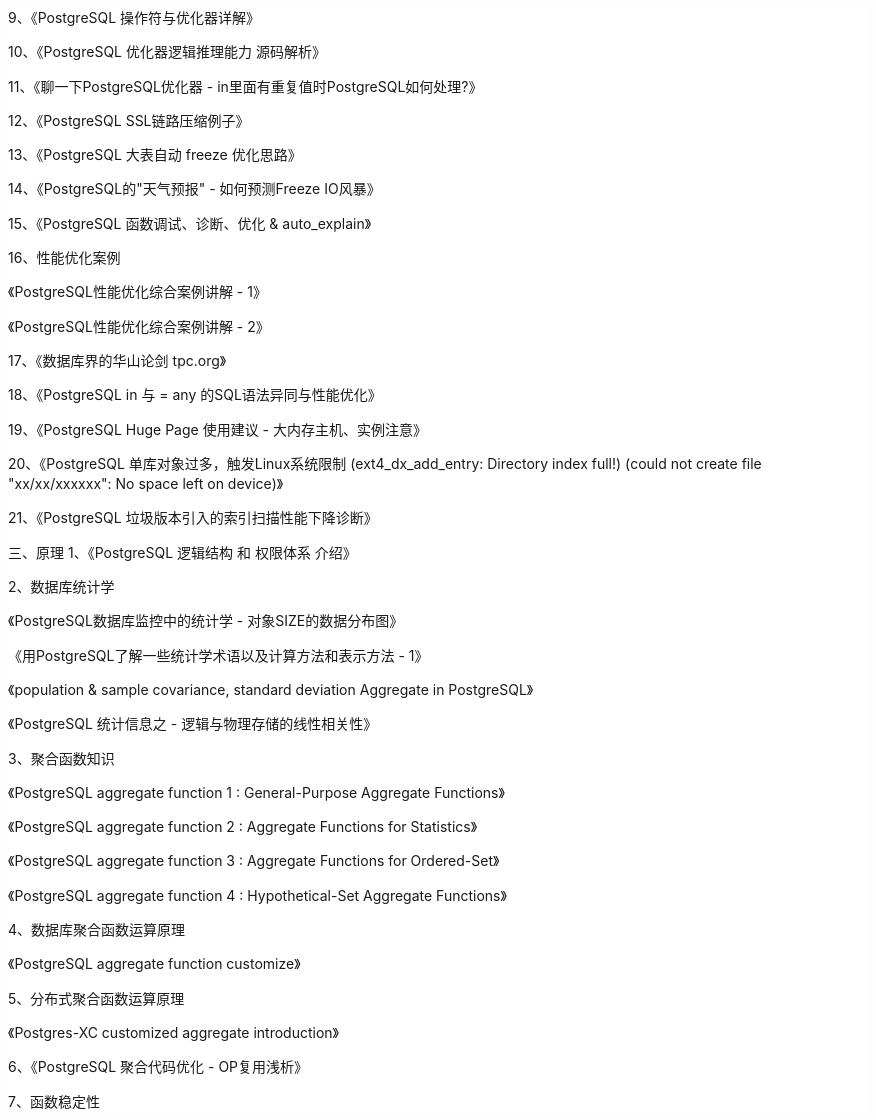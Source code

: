 9、《PostgreSQL 操作符与优化器详解》

10、《PostgreSQL 优化器逻辑推理能力 源码解析》

11、《聊一下PostgreSQL优化器 - in里面有重复值时PostgreSQL如何处理?》

12、《PostgreSQL SSL链路压缩例子》

13、《PostgreSQL 大表自动 freeze 优化思路》

14、《PostgreSQL的"天气预报" - 如何预测Freeze IO风暴》

15、《PostgreSQL 函数调试、诊断、优化 & auto_explain》

16、性能优化案例

《PostgreSQL性能优化综合案例讲解 - 1》

《PostgreSQL性能优化综合案例讲解 - 2》

17、《数据库界的华山论剑 tpc.org》

18、《PostgreSQL in 与 = any 的SQL语法异同与性能优化》

19、《PostgreSQL Huge Page 使用建议 - 大内存主机、实例注意》

20、《PostgreSQL 单库对象过多，触发Linux系统限制 (ext4_dx_add_entry: Directory index full!) (could not create file "xx/xx/xxxxxx": No space left on device)》

21、《PostgreSQL 垃圾版本引入的索引扫描性能下降诊断》

三、原理
1、《PostgreSQL 逻辑结构 和 权限体系 介绍》

2、数据库统计学

《PostgreSQL数据库监控中的统计学 - 对象SIZE的数据分布图》

《用PostgreSQL了解一些统计学术语以及计算方法和表示方法 - 1》

《population & sample covariance, standard deviation Aggregate in PostgreSQL》

《PostgreSQL 统计信息之 - 逻辑与物理存储的线性相关性》

3、聚合函数知识

《PostgreSQL aggregate function 1 : General-Purpose Aggregate Functions》

《PostgreSQL aggregate function 2 : Aggregate Functions for Statistics》

《PostgreSQL aggregate function 3 : Aggregate Functions for Ordered-Set》

《PostgreSQL aggregate function 4 : Hypothetical-Set Aggregate Functions》

4、数据库聚合函数运算原理

《PostgreSQL aggregate function customize》

5、分布式聚合函数运算原理

《Postgres-XC customized aggregate introduction》

6、《PostgreSQL 聚合代码优化 - OP复用浅析》

7、函数稳定性
